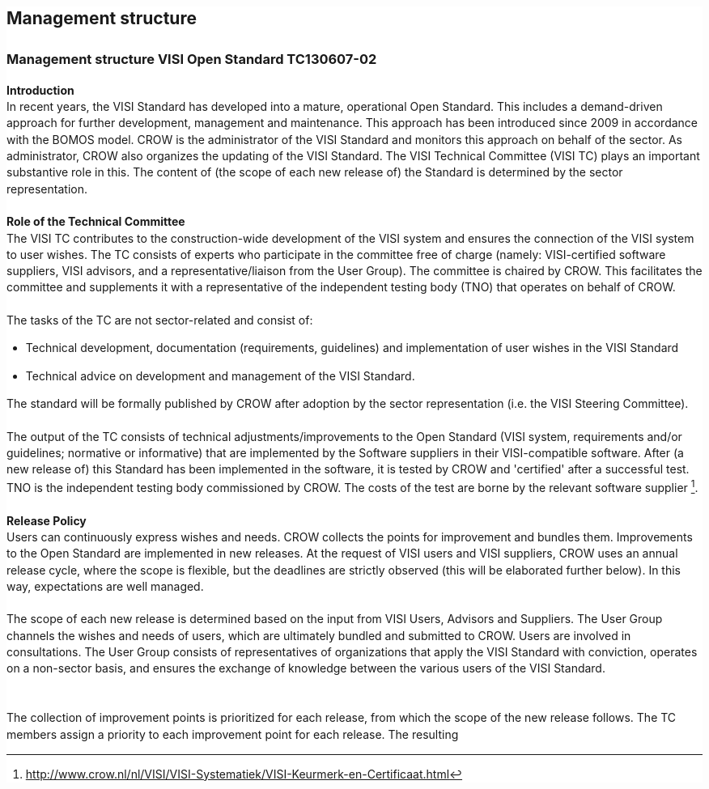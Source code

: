 ## Management structure

### Management structure VISI Open Standard TC130607-02

**Introduction**\
In recent years, the VISI Standard has developed into a mature,
operational Open Standard. This includes a demand-driven approach for
further development, management and maintenance. This approach has been
introduced since 2009 in accordance with the BOMOS model. CROW is the
administrator of the VISI Standard and monitors this approach on behalf
of the sector. As administrator, CROW also organizes the updating of the
VISI Standard. The VISI Technical Committee (VISI TC) plays an important
substantive role in this. The content of (the scope of each new release
of) the Standard is determined by the sector representation.\
\
**Role of the Technical Committee**\
The VISI TC contributes to the construction-wide development of the VISI
system and ensures the connection of the VISI system to user wishes. The
TC consists of experts who participate in the committee free of charge
(namely: VISI-certified software suppliers, VISI advisors, and a
representative/liaison from the User Group). The committee is chaired by
CROW. This facilitates the committee and supplements it with a
representative of the independent testing body (TNO) that operates on
behalf of CROW.\
\
The tasks of the TC are not sector-related and consist of:

-   Technical development, documentation (requirements, guidelines) and
    implementation of user wishes in the VISI Standard

-   Technical advice on development and management of the VISI Standard.

The standard will be formally published by CROW after adoption by the
sector representation (i.e. the VISI Steering Committee).\
\
The output of the TC consists of technical adjustments/improvements to
the Open Standard (VISI system, requirements and/or guidelines;
normative or informative) that are implemented by the Software suppliers
in their VISI-compatible software. After (a new release of) this
Standard has been implemented in the software, it is tested by CROW and
'certified' after a successful test. TNO is the independent testing body
commissioned by CROW. The costs of the test are borne by the relevant
software supplier [^1].\
\
**Release Policy**\
Users can continuously express wishes and needs. CROW collects the
points for improvement and bundles them. Improvements to the Open
Standard are implemented in new releases. At the request of VISI users
and VISI suppliers, CROW uses an annual release cycle, where the scope
is flexible, but the deadlines are strictly observed (this will be
elaborated further below). In this way, expectations are well managed.\
\
The scope of each new release is determined based on the input from VISI
Users, Advisors and Suppliers. The User Group channels the wishes and
needs of users, which are ultimately bundled and submitted to CROW.
Users are involved in consultations. The User Group consists of
representatives of organizations that apply the VISI Standard with
conviction, operates on a non-sector basis, and ensures the exchange of
knowledge between the various users of the VISI Standard.\
\
\
The collection of improvement points is prioritized for each release,
from which the scope of the new release follows. The TC members assign a
priority to each improvement point for each release. The resulting

[^1]: http://www.crow.nl/nl/VISI/VISI-Systematiek/VISI-Keurmerk-en-Certificaat.html